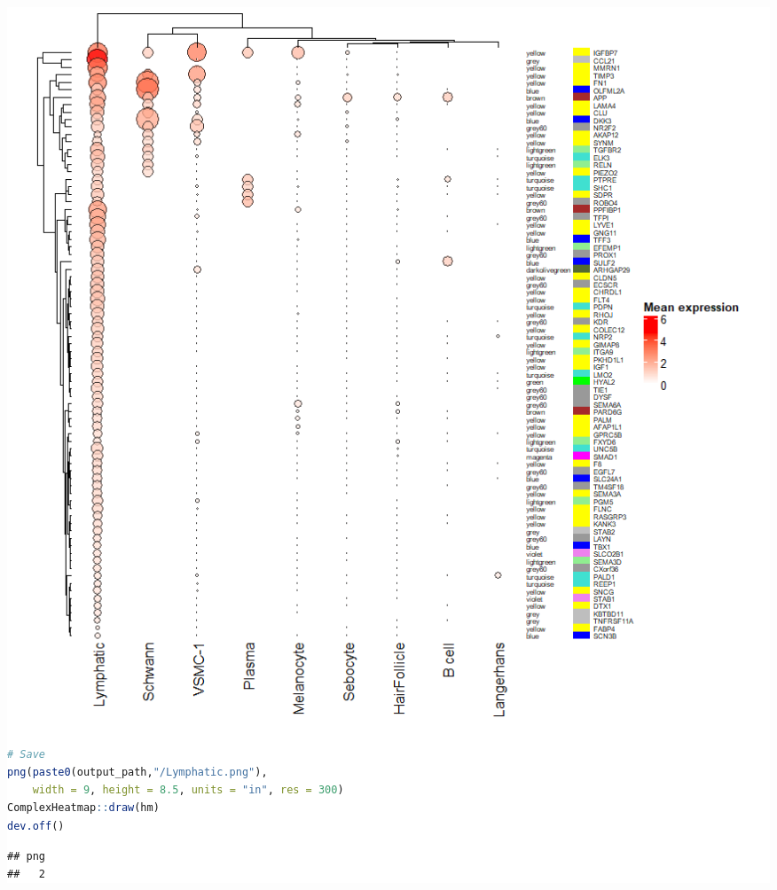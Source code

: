 ![](09_Broad_single_cell_heatmaps_files/figure-gfm/unnamed-chunk-26-1.png)

``` r
# Save
png(paste0(output_path,"/Lymphatic.png"), 
    width = 9, height = 8.5, units = "in", res = 300)
ComplexHeatmap::draw(hm)
dev.off()
```

    ## png 
    ##   2
